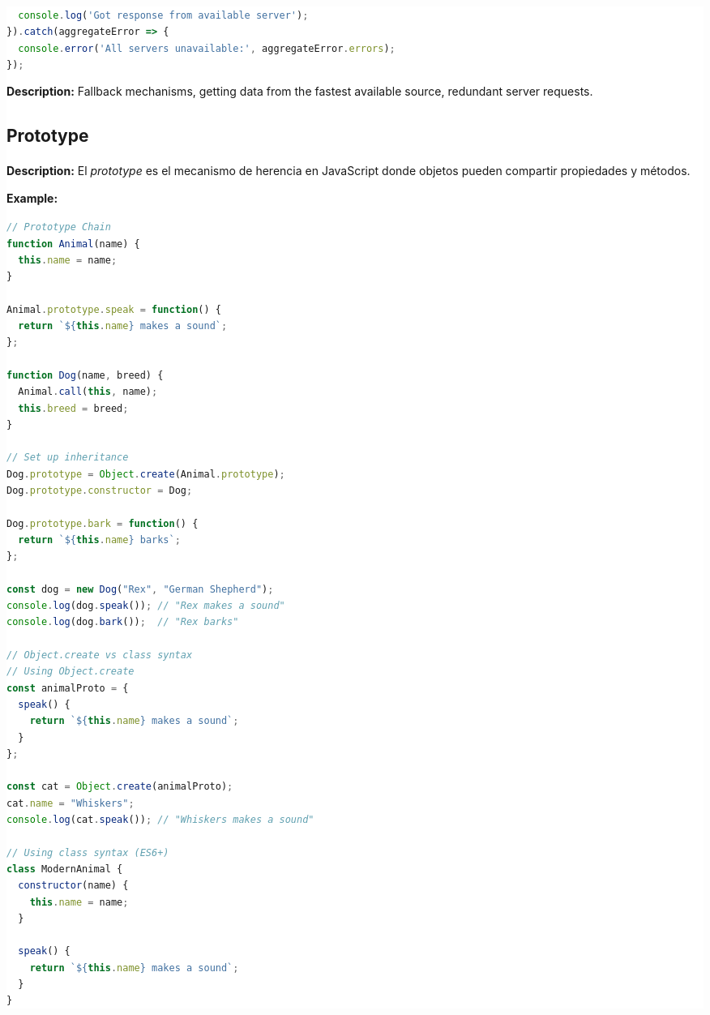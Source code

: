```javascript
  console.log('Got response from available server');
}).catch(aggregateError => {
  console.error('All servers unavailable:', aggregateError.errors);
});
```

**Description:** Fallback mechanisms, getting data from the fastest available source, redundant server requests.
## Prototype
**Description:** El *prototype* es el mecanismo de herencia en JavaScript donde objetos pueden compartir propiedades y métodos.

**Example:**
```javascript
// Prototype Chain
function Animal(name) {
  this.name = name;
}

Animal.prototype.speak = function() {
  return `${this.name} makes a sound`;
};

function Dog(name, breed) {
  Animal.call(this, name);
  this.breed = breed;
}

// Set up inheritance
Dog.prototype = Object.create(Animal.prototype);
Dog.prototype.constructor = Dog;

Dog.prototype.bark = function() {
  return `${this.name} barks`;
};

const dog = new Dog("Rex", "German Shepherd");
console.log(dog.speak()); // "Rex makes a sound"
console.log(dog.bark());  // "Rex barks"

// Object.create vs class syntax
// Using Object.create
const animalProto = {
  speak() {
    return `${this.name} makes a sound`;
  }
};

const cat = Object.create(animalProto);
cat.name = "Whiskers";
console.log(cat.speak()); // "Whiskers makes a sound"

// Using class syntax (ES6+)
class ModernAnimal {
  constructor(name) {
    this.name = name;
  }
  
  speak() {
    return `${this.name} makes a sound`;
  }
}

```